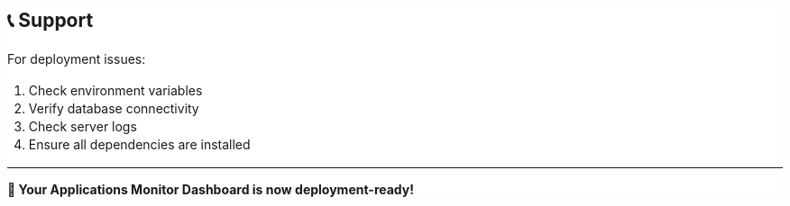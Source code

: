 ## 📞 Support

For deployment issues:
1. Check environment variables
2. Verify database connectivity
3. Check server logs
4. Ensure all dependencies are installed

---

**🎉 Your Applications Monitor Dashboard is now deployment-ready!**
